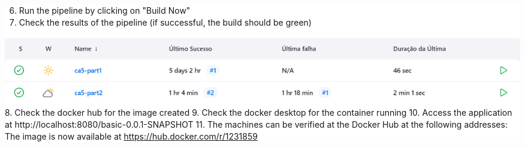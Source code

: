 6. Run the pipeline by clicking on "Build Now"
7. Check the results of the pipeline (if successful, the build should be green)

![Jenkins Pipeline](resources/piplines.png)
8. Check the docker hub for the image created
9. Check the docker desktop for the container running
10. Access the application at http://localhost:8080/basic-0.0.1-SNAPSHOT
11. The machines can be verified at the Docker Hub at the following addresses: The image is now available at https://hub.docker.com/r/1231859

